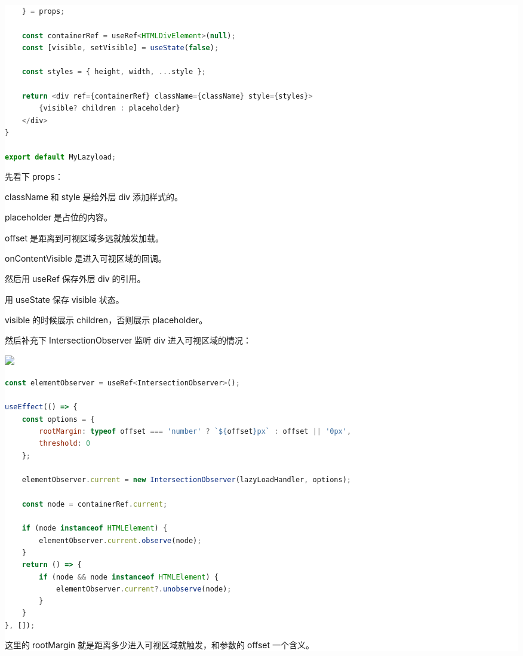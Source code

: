```javascript
    } = props;

    const containerRef = useRef<HTMLDivElement>(null);
    const [visible, setVisible] = useState(false);

    const styles = { height, width, ...style };

    return <div ref={containerRef} className={className} style={styles}>
        {visible? children : placeholder}
    </div>
}

export default MyLazyload;
```
先看下 props：

className 和 style 是给外层 div 添加样式的。

placeholder 是占位的内容。

offset 是距离到可视区域多远就触发加载。

onContentVisible 是进入可视区域的回调。

然后用 useRef 保存外层 div 的引用。

用 useState 保存 visible 状态。

visible 的时候展示 children，否则展示 placeholder。

然后补充下 IntersectionObserver 监听 div 进入可视区域的情况：

![](https://p6-juejin.byteimg.com/tos-cn-i-k3u1fbpfcp/f29b77a741b548dd82f68a53b9200ba1~tplv-k3u1fbpfcp-jj-mark:0:0:0:0:q75.image#?w=1450&h=1086&s=247186&e=png&b=1f1f1f)
```javascript
const elementObserver = useRef<IntersectionObserver>();

useEffect(() => {
    const options = {
        rootMargin: typeof offset === 'number' ? `${offset}px` : offset || '0px',
        threshold: 0
    };

    elementObserver.current = new IntersectionObserver(lazyLoadHandler, options);

    const node = containerRef.current;

    if (node instanceof HTMLElement) {
        elementObserver.current.observe(node);
    }
    return () => {
        if (node && node instanceof HTMLElement) {
            elementObserver.current?.unobserve(node);
        }
    }
}, []);
```
这里的 rootMargin 就是距离多少进入可视区域就触发，和参数的 offset 一个含义。
